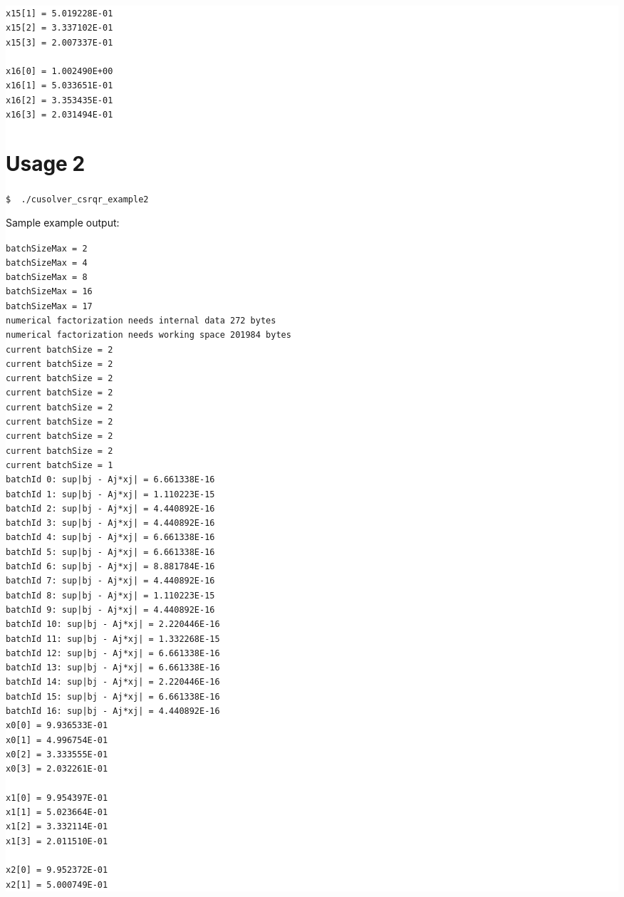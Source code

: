 ```
x15[1] = 5.019228E-01
x15[2] = 3.337102E-01
x15[3] = 2.007337E-01

x16[0] = 1.002490E+00
x16[1] = 5.033651E-01
x16[2] = 3.353435E-01
x16[3] = 2.031494E-01
```

# Usage 2
```
$  ./cusolver_csrqr_example2
```

Sample example output:

```
batchSizeMax = 2
batchSizeMax = 4
batchSizeMax = 8
batchSizeMax = 16
batchSizeMax = 17
numerical factorization needs internal data 272 bytes
numerical factorization needs working space 201984 bytes
current batchSize = 2
current batchSize = 2
current batchSize = 2
current batchSize = 2
current batchSize = 2
current batchSize = 2
current batchSize = 2
current batchSize = 2
current batchSize = 1
batchId 0: sup|bj - Aj*xj| = 6.661338E-16
batchId 1: sup|bj - Aj*xj| = 1.110223E-15
batchId 2: sup|bj - Aj*xj| = 4.440892E-16
batchId 3: sup|bj - Aj*xj| = 4.440892E-16
batchId 4: sup|bj - Aj*xj| = 6.661338E-16
batchId 5: sup|bj - Aj*xj| = 6.661338E-16
batchId 6: sup|bj - Aj*xj| = 8.881784E-16
batchId 7: sup|bj - Aj*xj| = 4.440892E-16
batchId 8: sup|bj - Aj*xj| = 1.110223E-15
batchId 9: sup|bj - Aj*xj| = 4.440892E-16
batchId 10: sup|bj - Aj*xj| = 2.220446E-16
batchId 11: sup|bj - Aj*xj| = 1.332268E-15
batchId 12: sup|bj - Aj*xj| = 6.661338E-16
batchId 13: sup|bj - Aj*xj| = 6.661338E-16
batchId 14: sup|bj - Aj*xj| = 2.220446E-16
batchId 15: sup|bj - Aj*xj| = 6.661338E-16
batchId 16: sup|bj - Aj*xj| = 4.440892E-16
x0[0] = 9.936533E-01
x0[1] = 4.996754E-01
x0[2] = 3.333555E-01
x0[3] = 2.032261E-01

x1[0] = 9.954397E-01
x1[1] = 5.023664E-01
x1[2] = 3.332114E-01
x1[3] = 2.011510E-01

x2[0] = 9.952372E-01
x2[1] = 5.000749E-01
```